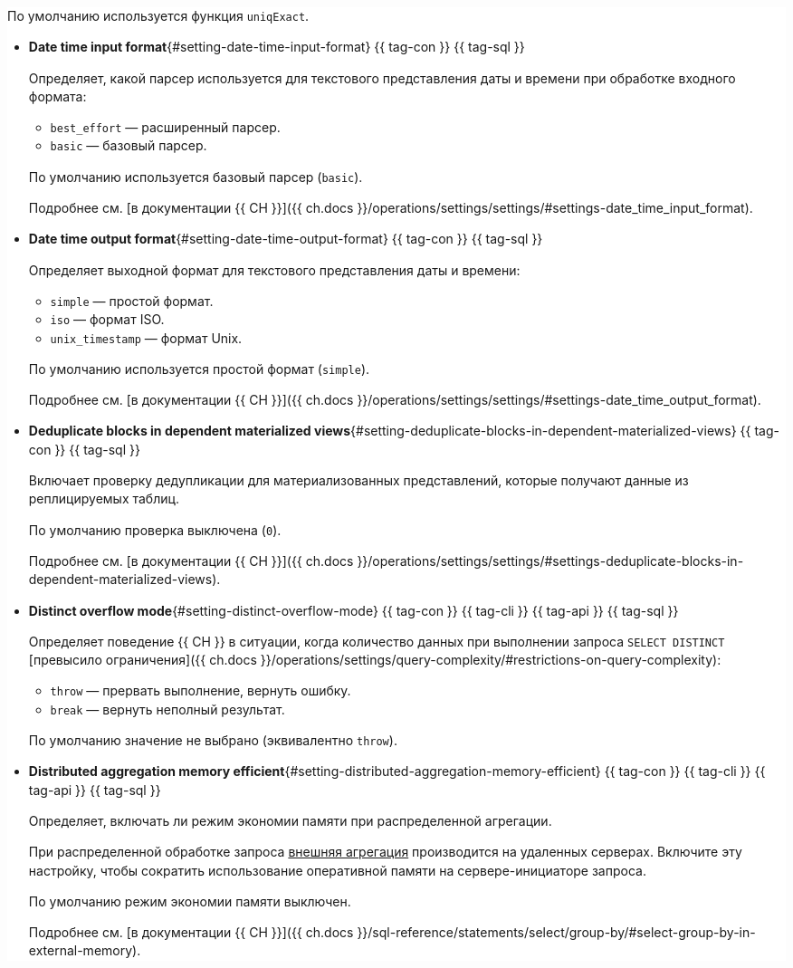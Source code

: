   По умолчанию используется функция `uniqExact`.

* **Date time input format**{#setting-date-time-input-format} {{ tag-con }} {{ tag-sql }}

  Определяет, какой парсер используется для текстового представления даты и времени при обработке входного формата:
  * `best_effort` — расширенный парсер.
  * `basic` — базовый парсер.

  По умолчанию используется базовый парсер (`basic`).

  Подробнее см. [в документации {{ CH }}]({{ ch.docs }}/operations/settings/settings/#settings-date_time_input_format).

* **Date time output format**{#setting-date-time-output-format} {{ tag-con }} {{ tag-sql }}

  Определяет выходной формат для текстового представления даты и времени:
  * `simple` — простой формат.
  * `iso` — формат ISO.
  * `unix_timestamp` — формат Unix.

  По умолчанию используется простой формат (`simple`).

  Подробнее см. [в документации {{ CH }}]({{ ch.docs }}/operations/settings/settings/#settings-date_time_output_format).

* **Deduplicate blocks in dependent materialized views**{#setting-deduplicate-blocks-in-dependent-materialized-views} {{ tag-con }} {{ tag-sql }}

  Включает проверку дедупликации для материализованных представлений, которые получают данные из реплицируемых таблиц.

  По умолчанию проверка выключена (`0`).

  Подробнее см. [в документации {{ CH }}]({{ ch.docs }}/operations/settings/settings/#settings-deduplicate-blocks-in-dependent-materialized-views).

* **Distinct overflow mode**{#setting-distinct-overflow-mode} {{ tag-con }} {{ tag-cli }} {{ tag-api }} {{ tag-sql }}

  Определяет поведение {{ CH }} в ситуации, когда количество данных при выполнении запроса `SELECT DISTINCT` [превысило ограничения]({{ ch.docs }}/operations/settings/query-complexity/#restrictions-on-query-complexity):
  * `throw` — прервать выполнение, вернуть ошибку.
  * `break` — вернуть неполный результат.

  По умолчанию значение не выбрано (эквивалентно `throw`).

* **Distributed aggregation memory efficient**{#setting-distributed-aggregation-memory-efficient} {{ tag-con }} {{ tag-cli }} {{ tag-api }} {{ tag-sql }}

  Определяет, включать ли режим экономии памяти при распределенной агрегации.

  При распределенной обработке запроса [внешняя агрегация](#setting-max-bytes-before-external-group-by) производится на удаленных серверах. Включите эту настройку, чтобы сократить использование оперативной памяти на сервере-инициаторе запроса.

  По умолчанию режим экономии памяти выключен.

  Подробнее см. [в документации {{ CH }}]({{ ch.docs }}/sql-reference/statements/select/group-by/#select-group-by-in-external-memory).
